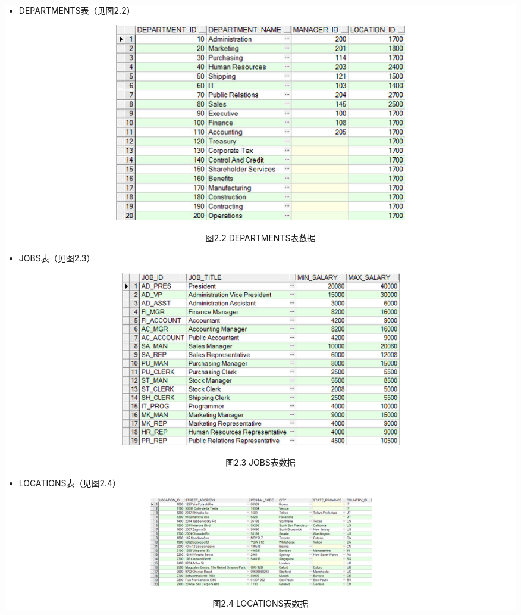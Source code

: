 


- DEPARTMENTS表（见图2.2）



<p align="center"><img src="./img/d2z/tu2.2.png" /></p>  
<p align="center">图2.2  DEPARTMENTS表数据</p>  




- JOBS表（见图2.3）



<p align="center"><img src="./img/d2z/tu2.3.png" /></p>  
<p align="center">图2.3  JOBS表数据</p>  




- LOCATIONS表（见图2.4）



<p align="center"><img src="./img/d2z/tu2.4.png" /></p>  
<p align="center">图2.4  LOCATIONS表数据</p>  
